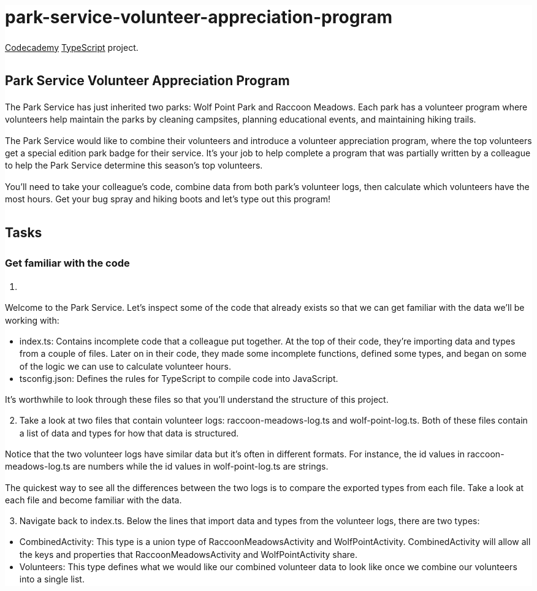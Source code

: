 # park-service-volunteer-appreciation-program
[Codecademy](https://www.codecademy.com/learn) [TypeScript](https://www.typescriptlang.org/) project.

## Park Service Volunteer Appreciation Program
The Park Service has just inherited two parks: Wolf Point Park and Raccoon Meadows. Each park has a volunteer program where volunteers help maintain the parks by cleaning campsites, planning educational events, and maintaining hiking trails.

The Park Service would like to combine their volunteers and introduce a volunteer appreciation program, where the top volunteers get a special edition park badge for their service. It’s your job to help complete a program that was partially written by a colleague to help the Park Service determine this season’s top volunteers.

You’ll need to take your colleague’s code, combine data from both park’s volunteer logs, then calculate which volunteers have the most hours. Get your bug spray and hiking boots and let’s type out this program!

## Tasks
### Get familiar with the code
1. 
Welcome to the Park Service. Let’s inspect some of the code that already exists so that we can get familiar with the data we’ll be working with:

- index.ts: Contains incomplete code that a colleague put together. At the top of their code, they’re importing data and types from a couple of files. Later on in their code, they made some incomplete functions, defined some types, and began on some of the logic we can use to calculate volunteer hours.
- tsconfig.json: Defines the rules for TypeScript to compile code into JavaScript.

It’s worthwhile to look through these files so that you’ll understand the structure of this project.

2. Take a look at two files that contain volunteer logs: raccoon-meadows-log.ts and wolf-point-log.ts. Both of these files contain a list of data and types for how that data is structured.

Notice that the two volunteer logs have similar data but it’s often in different formats. For instance, the id values in raccoon-meadows-log.ts are numbers while the id values in wolf-point-log.ts are strings.

The quickest way to see all the differences between the two logs is to compare the exported types from each file. Take a look at each file and become familiar with the data.

3. Navigate back to index.ts. Below the lines that import data and types from the volunteer logs, there are two types:

- CombinedActivity: This type is a union type of RaccoonMeadowsActivity and WolfPointActivity. CombinedActivity will allow all the keys and properties that RaccoonMeadowsActivity and WolfPointActivity share.
- Volunteers: This type defines what we would like our combined volunteer data to look like once we combine our volunteers into a single list.
